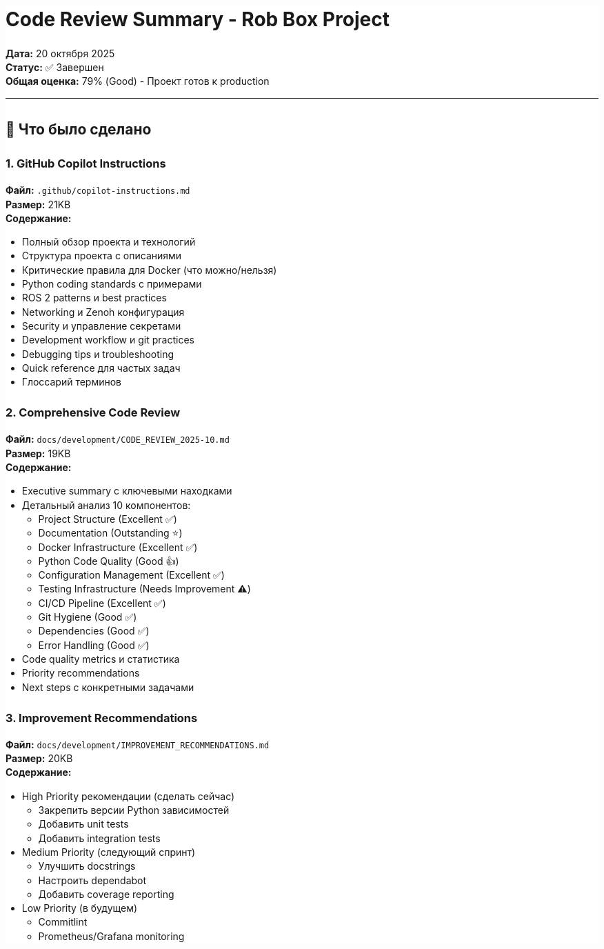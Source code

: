 # Code Review Summary - Rob Box Project

**Дата:** 20 октября 2025  
**Статус:** ✅ Завершен  
**Общая оценка:** 79% (Good) - Проект готов к production

---

## 📝 Что было сделано

### 1. GitHub Copilot Instructions
**Файл:** `.github/copilot-instructions.md`  
**Размер:** 21KB  
**Содержание:**
- Полный обзор проекта и технологий
- Структура проекта с описаниями
- Критические правила для Docker (что можно/нельзя)
- Python coding standards с примерами
- ROS 2 patterns и best practices
- Networking и Zenoh конфигурация
- Security и управление секретами
- Development workflow и git practices
- Debugging tips и troubleshooting
- Quick reference для частых задач
- Глоссарий терминов

### 2. Comprehensive Code Review
**Файл:** `docs/development/CODE_REVIEW_2025-10.md`  
**Размер:** 19KB  
**Содержание:**
- Executive summary с ключевыми находками
- Детальный анализ 10 компонентов:
  - Project Structure (Excellent ✅)
  - Documentation (Outstanding ⭐)
  - Docker Infrastructure (Excellent ✅)
  - Python Code Quality (Good 👍)
  - Configuration Management (Excellent ✅)
  - Testing Infrastructure (Needs Improvement ⚠️)
  - CI/CD Pipeline (Excellent ✅)
  - Git Hygiene (Good ✅)
  - Dependencies (Good ✅)
  - Error Handling (Good ✅)
- Code quality metrics и статистика
- Priority recommendations
- Next steps с конкретными задачами

### 3. Improvement Recommendations
**Файл:** `docs/development/IMPROVEMENT_RECOMMENDATIONS.md`  
**Размер:** 20KB  
**Содержание:**
- High Priority рекомендации (сделать сейчас)
  - Закрепить версии Python зависимостей
  - Добавить unit tests
  - Добавить integration tests
- Medium Priority (следующий спринт)
  - Улучшить docstrings
  - Настроить dependabot
  - Добавить coverage reporting
- Low Priority (в будущем)
  - Commitlint
  - Prometheus/Grafana monitoring